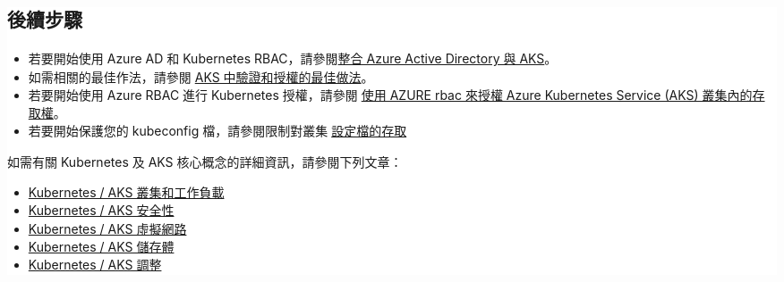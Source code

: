 ## <a name="next-steps"></a>後續步驟

- 若要開始使用 Azure AD 和 Kubernetes RBAC，請參閱[整合 Azure Active Directory 與 AKS][aks-aad]。
- 如需相關的最佳作法，請參閱 [AKS 中驗證和授權的最佳做法][operator-best-practices-identity]。
- 若要開始使用 Azure RBAC 進行 Kubernetes 授權，請參閱 [使用 AZURE rbac 來授權 Azure Kubernetes Service (AKS) 叢集內的存取權](manage-azure-rbac.md)。
- 若要開始保護您的 kubeconfig 檔，請參閱限制對叢集 [設定檔的存取](control-kubeconfig-access.md)

如需有關 Kubernetes 及 AKS 核心概念的詳細資訊，請參閱下列文章：

- [Kubernetes / AKS 叢集和工作負載][aks-concepts-clusters-workloads]
- [Kubernetes / AKS 安全性][aks-concepts-security]
- [Kubernetes / AKS 虛擬網路][aks-concepts-network]
- [Kubernetes / AKS 儲存體][aks-concepts-storage]
- [Kubernetes / AKS 調整][aks-concepts-scale]


[kubernetes-authentication]: https://kubernetes.io/docs/reference/access-authn-authz/authentication
[webhook-token-docs]: https://kubernetes.io/docs/reference/access-authn-authz/authentication/#webhook-token-authentication
[kubernetes-rbac]: https://kubernetes.io/docs/reference/access-authn-authz/rbac/


[openid-connect]: ../active-directory/develop/v2-protocols-oidc.md
[az-aks-get-credentials]: /cli/azure/aks#az-aks-get-credentials
[azure-rbac]: ../role-based-access-control/overview.md
[aks-aad]: managed-aad.md
[aks-concepts-clusters-workloads]: concepts-clusters-workloads.md
[aks-concepts-security]: concepts-security.md
[aks-concepts-scale]: concepts-scale.md
[aks-concepts-storage]: concepts-storage.md
[aks-concepts-network]: concepts-network.md
[operator-best-practices-identity]: operator-best-practices-identity.md
[upgrade-per-cluster]: ../azure-monitor/insights/container-insights-update-metrics.md#upgrade-per-cluster-using-azure-cli